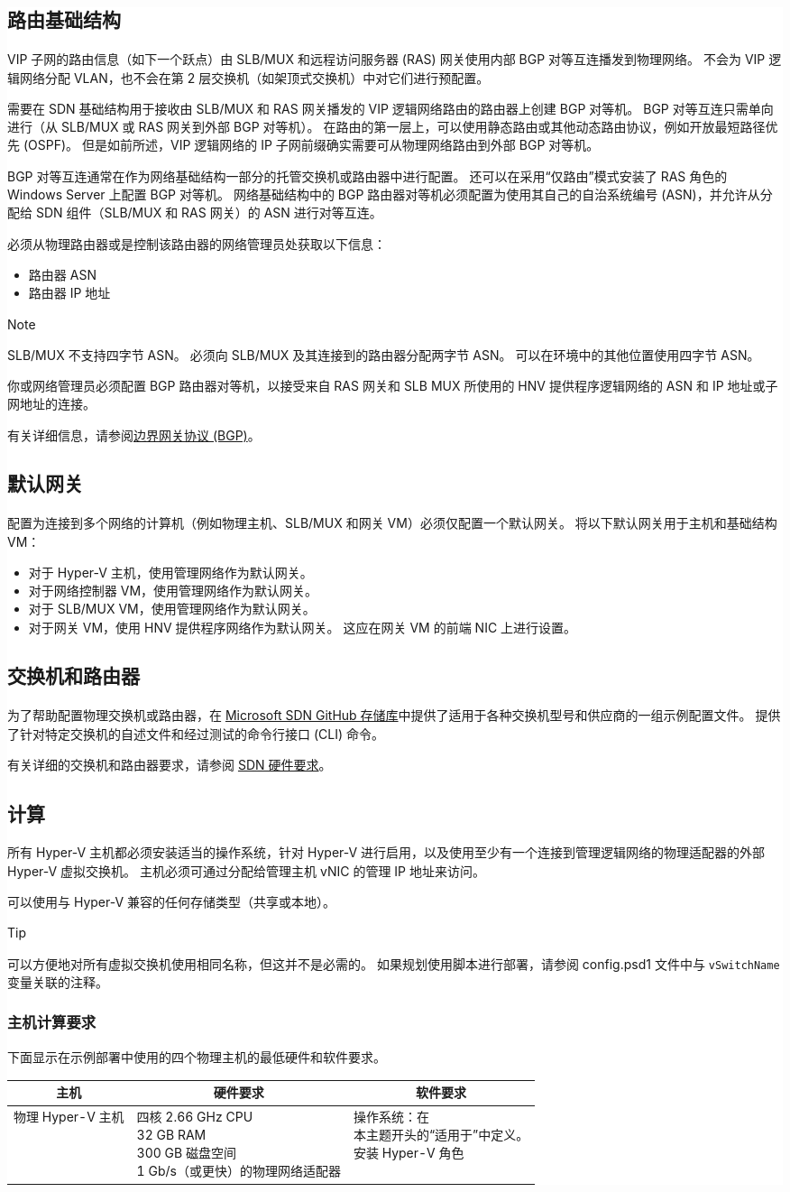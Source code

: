 ## <a name="routing-infrastructure"></a>路由基础结构
VIP 子网的路由信息（如下一个跃点）由 SLB/MUX 和远程访问服务器 (RAS) 网关使用内部 BGP 对等互连播发到物理网络。 不会为 VIP 逻辑网络分配 VLAN，也不会在第 2 层交换机（如架顶式交换机）中对它们进行预配置。

需要在 SDN 基础结构用于接收由 SLB/MUX 和 RAS 网关播发的 VIP 逻辑网络路由的路由器上创建 BGP 对等机。 BGP 对等互连只需单向进行（从 SLB/MUX 或 RAS 网关到外部 BGP 对等机）。 在路由的第一层上，可以使用静态路由或其他动态路由协议，例如开放最短路径优先 (OSPF)。 但是如前所述，VIP 逻辑网络的 IP 子网前缀确实需要可从物理网络路由到外部 BGP 对等机。

BGP 对等互连通常在作为网络基础结构一部分的托管交换机或路由器中进行配置。 还可以在采用“仅路由”模式安装了 RAS 角色的 Windows Server 上配置 BGP 对等机。 网络基础结构中的 BGP 路由器对等机必须配置为使用其自己的自治系统编号 (ASN)，并允许从分配给 SDN 组件（SLB/MUX 和 RAS 网关）的 ASN 进行对等互连。

必须从物理路由器或是控制该路由器的网络管理员处获取以下信息：
- 路由器 ASN
- 路由器 IP 地址

>[!NOTE]
>SLB/MUX 不支持四字节 ASN。 必须向 SLB/MUX 及其连接到的路由器分配两字节 ASN。 可以在环境中的其他位置使用四字节 ASN。

你或网络管理员必须配置 BGP 路由器对等机，以接受来自 RAS 网关和 SLB MUX 所使用的 HNV 提供程序逻辑网络的 ASN 和 IP 地址或子网地址的连接。

有关详细信息，请参阅[边界网关协议 (BGP)](https://docs.microsoft.com/windows-server/remote/remote-access/bgp/border-gateway-protocol-bgp)。

## <a name="default-gateways"></a>默认网关
配置为连接到多个网络的计算机（例如物理主机、SLB/MUX 和网关 VM）必须仅配置一个默认网关。 将以下默认网关用于主机和基础结构 VM：
- 对于 Hyper-V 主机，使用管理网络作为默认网关。
- 对于网络控制器 VM，使用管理网络作为默认网关。
- 对于 SLB/MUX VM，使用管理网络作为默认网关。
- 对于网关 VM，使用 HNV 提供程序网络作为默认网关。 这应在网关 VM 的前端 NIC 上进行设置。

## <a name="switches-and-routers"></a>交换机和路由器
为了帮助配置物理交换机或路由器，在 [Microsoft SDN GitHub 存储库](https://github.com/microsoft/SDN/tree/master/SwitchConfigExamples)中提供了适用于各种交换机型号和供应商的一组示例配置文件。 提供了针对特定交换机的自述文件和经过测试的命令行接口 (CLI) 命令。

有关详细的交换机和路由器要求，请参阅 [SDN 硬件要求](system-requirements.md#sdn-hardware-requirements)。

## <a name="compute"></a>计算
所有 Hyper-V 主机都必须安装适当的操作系统，针对 Hyper-V 进行启用，以及使用至少有一个连接到管理逻辑网络的物理适配器的外部 Hyper-V 虚拟交换机。 主机必须可通过分配给管理主机 vNIC 的管理 IP 地址来访问。

可以使用与 Hyper-V 兼容的任何存储类型（共享或本地）。

> [!TIP]
> 可以方便地对所有虚拟交换机使用相同名称，但这并不是必需的。 如果规划使用脚本进行部署，请参阅 config.psd1 文件中与 `vSwitchName` 变量关联的注释。

### <a name="host-compute-requirements"></a>主机计算要求
下面显示在示例部署中使用的四个物理主机的最低硬件和软件要求。

主机|硬件要求|软件要求|
--------|-------------------------|-------------------------
|物理 Hyper-V 主机|四核 2.66 GHz CPU<br> 32 GB RAM<br> 300 GB 磁盘空间<br> 1 Gb/s（或更快）的物理网络适配器|操作系统：在<br> 本主题开头的“适用于”中定义。<br> 安装 Hyper-V 角色|
